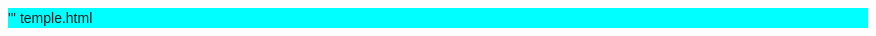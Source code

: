 
</html>

'''
temple.html
<!DOCTYPE html>
<html>

<head>
    <title>Tiruvannamalai</title>
    <style>
        body {
            background-color: #00FFFF;
            font-family: Arial, sans-serif;
            text-align: center;
        }

        .container {
            width: 80%;
            margin: auto;
        }

        img {
            display: block;
            margin: 20px auto;
            max-width: 50%;
            height: 50%;
        }

        p {
            text-align: justify;
            margin-top: 20px;
        }
    </style>
</head>

<body>
    <div class="container">
        <h1>Thiru Annamalaiyar Temple</h1>
          <img src="/Screenshot 2025-10-02 212947.png" alt="Tiruvannamalai Image">
        <font face="Geogria" size="4">
            The temple's main deity is lord Shiva and this temple is agni sthala of
            panjabudha's temples. This plays a significant important in hindu mythology.This temple located in
            Thiruvannamalai. This place is famous for its religious things.Here situated a mountain of 2,668 feet of
            height. Daily at least 10,000 Pilgrims are workshipping the lord annamalaiyar. In this temple
            have 9
            gopurams and the Raja gopurams is tamilnadu's 2nd largest gopuram of feet 217. This temple was built by
            chola's dynasty and renovated by pallavas,pandiyas and krishnadevaraya.
        </font>
        </p>
</body>
